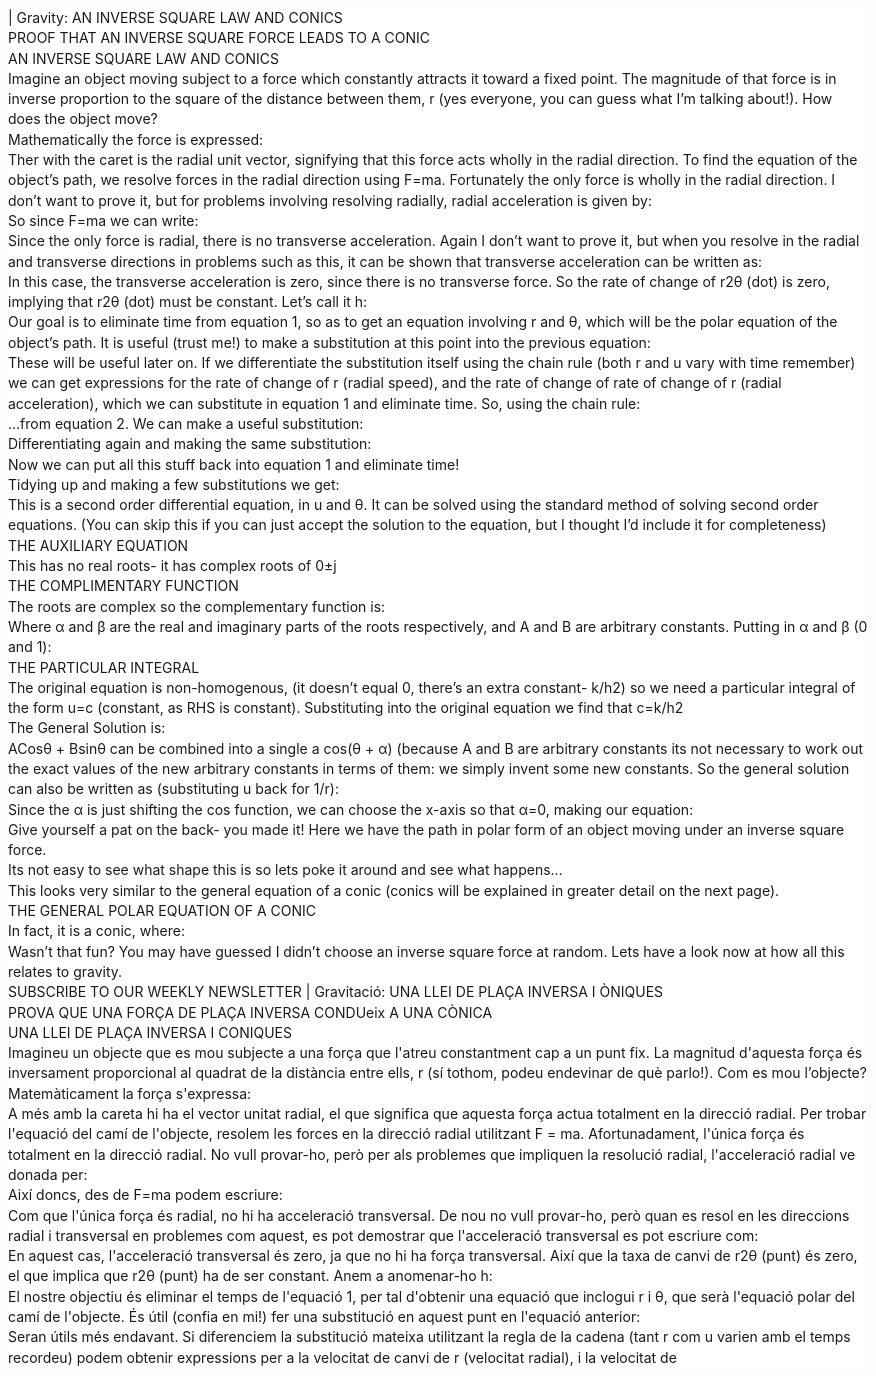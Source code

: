 | Gravity: AN INVERSE SQUARE LAW AND CONICS<br/>PROOF THAT AN INVERSE SQUARE FORCE LEADS TO A CONIC<br/>AN INVERSE SQUARE LAW AND CONICS<br/>Imagine an object moving subject to a force which constantly attracts it toward a fixed point. The magnitude of that force is in inverse proportion to the square of the distance between them, r (yes everyone, you can guess what I’m talking about!). How does the object move?<br/>Mathematically the force is expressed:<br/>Ther with the caret is the radial unit vector, signifying that this force acts wholly in the radial direction. To find the equation of the object’s path, we resolve forces in the radial direction using F=ma. Fortunately the only force is wholly in the radial direction. I don’t want to prove it, but for problems involving resolving radially, radial acceleration is given by:<br/>So since F=ma we can write:<br/>Since the only force is radial, there is no transverse acceleration. Again I don’t want to prove it, but when you resolve in the radial and transverse directions in problems such as this, it can be shown that transverse acceleration can be written as:<br/>In this case, the transverse acceleration is zero, since there is no transverse force. So the rate of change of r2θ (dot) is zero, implying that r2θ (dot) must be constant. Let’s call it h:<br/>Our goal is to eliminate time from equation 1, so as to get an equation involving r and θ, which will be the polar equation of the object’s path. It is useful (trust me!) to make a substitution at this point into the previous equation:<br/>These will be useful later on. If we differentiate the substitution itself using the chain rule (both r and u vary with time remember) we can get expressions for the rate of change of r (radial speed), and the rate of change of rate of change of r (radial acceleration), which we can substitute in equation 1 and eliminate time. So, using the chain rule:<br/>…from equation 2. We can make a useful substitution:<br/>Differentiating again and making the same substitution:<br/>Now we can put all this stuff back into equation 1 and eliminate time!<br/>Tidying up and making a few substitutions we get:<br/>This is a second order differential equation, in u and θ. It can be solved using the standard method of solving second order equations. (You can skip this if you can just accept the solution to the equation, but I thought I’d include it for completeness)<br/>THE AUXILIARY EQUATION<br/>This has no real roots- it has complex roots of 0±j<br/>THE COMPLIMENTARY FUNCTION<br/>The roots are complex so the complementary function is:<br/>Where α and β are the real and imaginary parts of the roots respectively, and A and B are arbitrary constants. Putting in α and β (0 and 1):<br/>THE PARTICULAR INTEGRAL<br/>The original equation is non-homogenous, (it doesn’t equal 0, there’s an extra constant- k/h2) so we need a particular integral of the form u=c (constant, as RHS is constant). Substituting into the original equation we find that c=k/h2<br/>The General Solution is:<br/>ACosθ + Bsinθ can be combined into a single a cos(θ + α) (because A and B are arbitrary constants its not necessary to work out the exact values of the new arbitrary constants in terms of them: we simply invent some new constants. So the general solution can also be written as (substituting u back for 1/r):<br/>Since the α is just shifting the cos function, we can choose the x-axis so that α=0, making our equation:<br/>Give yourself a pat on the back- you made it! Here we have the path in polar form of an object moving under an inverse square force.<br/>Its not easy to see what shape this is so lets poke it around and see what happens…<br/>This looks very similar to the general equation of a conic (conics will be explained in greater detail on the next page).<br/>THE GENERAL POLAR EQUATION OF A CONIC<br/>In fact, it is a conic, where:<br/>Wasn’t that fun? You may have guessed I didn’t choose an inverse square force at random. Lets have a look now at how all this relates to gravity.<br/>SUBSCRIBE TO OUR WEEKLY NEWSLETTER | Gravitació: UNA LLEI DE PLAÇA INVERSA I ÒNIQUES<br/>PROVA QUE UNA FORÇA DE PLAÇA INVERSA CONDUeix A UNA CÒNICA<br/>UNA LLEI DE PLAÇA INVERSA I CONIQUES<br/>Imagineu un objecte que es mou subjecte a una força que l'atreu constantment cap a un punt fix. La magnitud d'aquesta força és inversament proporcional al quadrat de la distància entre ells, r (sí tothom, podeu endevinar de què parlo!). Com es mou l’objecte?<br/>Matemàticament la força s'expressa:<br/>A més amb la careta hi ha el vector unitat radial, el que significa que aquesta força actua totalment en la direcció radial. Per trobar l'equació del camí de l'objecte, resolem les forces en la direcció radial utilitzant F = ma. Afortunadament, l'única força és totalment en la direcció radial. No vull provar-ho, però per als problemes que impliquen la resolució radial, l'acceleració radial ve donada per:<br/>Així doncs, des de F=ma podem escriure:<br/>Com que l'única força és radial, no hi ha acceleració transversal. De nou no vull provar-ho, però quan es resol en les direccions radial i transversal en problemes com aquest, es pot demostrar que l'acceleració transversal es pot escriure com:<br/>En aquest cas, l'acceleració transversal és zero, ja que no hi ha força transversal. Així que la taxa de canvi de r2θ (punt) és zero, el que implica que r2θ (punt) ha de ser constant. Anem a anomenar-ho h:<br/>El nostre objectiu és eliminar el temps de l'equació 1, per tal d'obtenir una equació que inclogui r i θ, que serà l'equació polar del camí de l'objecte. És útil (confia en mi!) fer una substitució en aquest punt en l'equació anterior:<br/>Seran útils més endavant. Si diferenciem la substitució mateixa utilitzant la regla de la cadena (tant r com u varien amb el temps recordeu) podem obtenir expressions per a la velocitat de canvi de r (velocitat radial), i la velocitat de